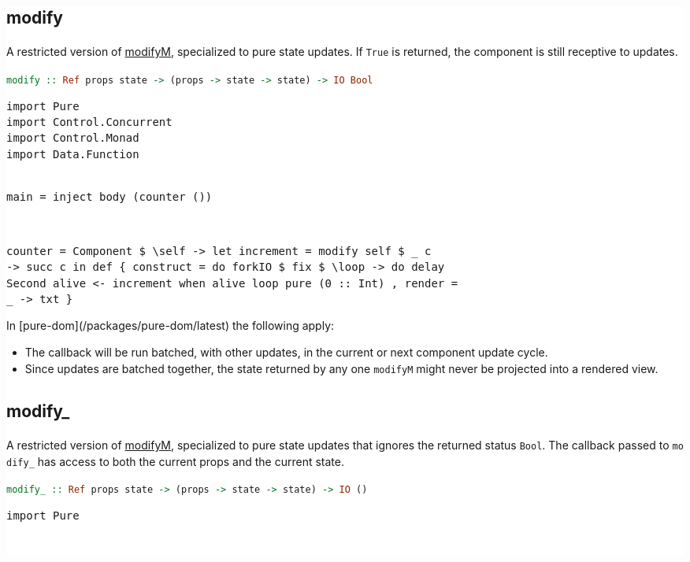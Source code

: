 ## modify

A restricted version of [modifyM](Pure.Data.View/modifyM), specialized to pure state updates. If `True` is returned, the component is still receptive to updates.

```haskell
modify :: Ref props state -> (props -> state -> state) -> IO Bool
```

<div class="hide">
<pre data-try>
import Pure
import Control.Concurrent
import Control.Monad
import Data.Function

main = inject body (counter ())

counter = Component $ \self -> 
  let
    increment = modify self $ \_ c -> succ c
  in def
    { construct = do
      forkIO $ fix $ \loop -> do
        delay Second 
        alive <- increment
        when alive loop
      pure (0 :: Int)
    , render = \_ -> txt
    }
</pre>

<div class="info">
In [pure-dom](/packages/pure-dom/latest) the following apply:

  * The callback will be run batched, with other updates, in the current or next component update cycle.
  * Since updates are batched together, the state returned by any one `modifyM` might never be projected into a rendered view. 
</div>
</div>

## modify_

A restricted version of [modifyM](Pure.Data.View/modifyM), specialized to pure state updates that ignores the returned status `Bool`. The callback passed to `modify_` has access to both the current props and the current state.

```haskell
modify_ :: Ref props state -> (props -> state -> state) -> IO ()
```

<div class="hide">
<pre data-try>
import Pure
